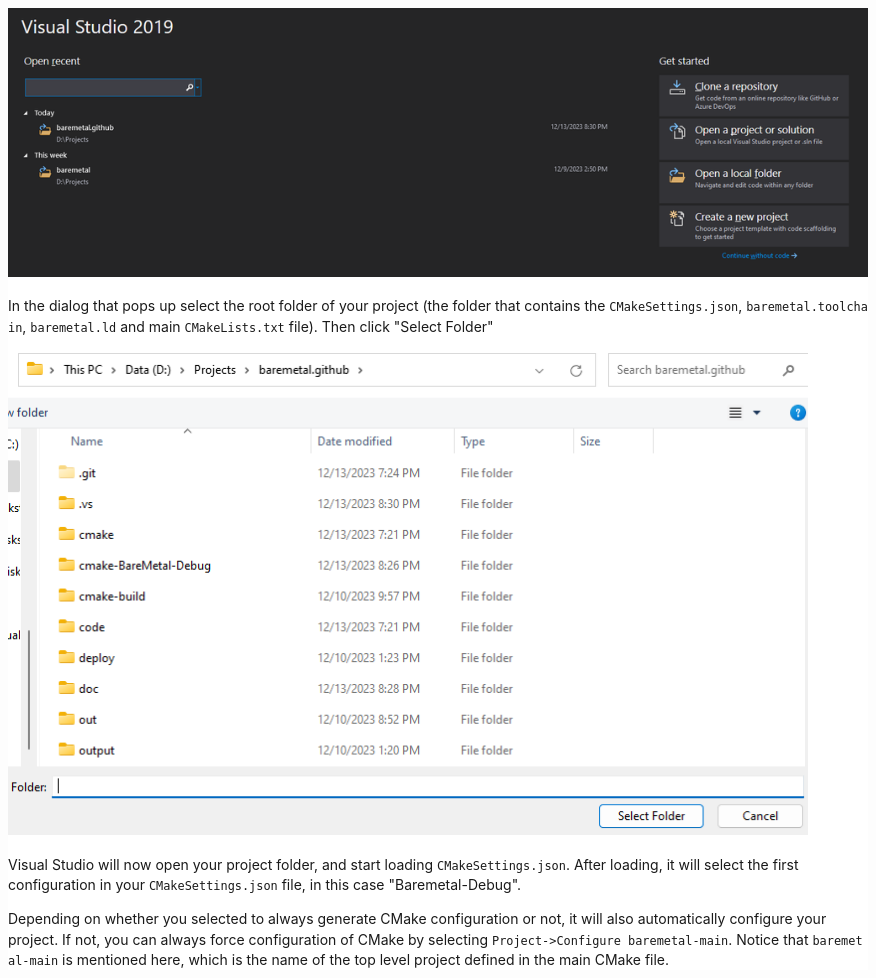 <img src="images/VisualStudioOpenProject.png" alt="Visual Studio start screen" width="1000"/>

In the dialog that pops up select the root folder of your project (the folder that contains the `CMakeSettings.json`, `baremetal.toolchain`, `baremetal.ld` and main `CMakeLists.txt` file).
Then click "Select Folder"

<img src="images/VisualStudioSelectProjectFolder.png" alt="Visual Studio select root folder" width="800"/>

Visual Studio will now open your project folder, and start loading `CMakeSettings.json`.
After loading, it will select the first configuration in your `CMakeSettings.json` file, in this case "Baremetal-Debug".

Depending on whether you selected to always generate CMake configuration or not, it will also automatically configure your project.
If not, you can always force configuration of CMake by selecting `Project->Configure baremetal-main`.
Notice that `baremetal-main` is mentioned here, which is the name of the top level project defined in the main CMake file.

